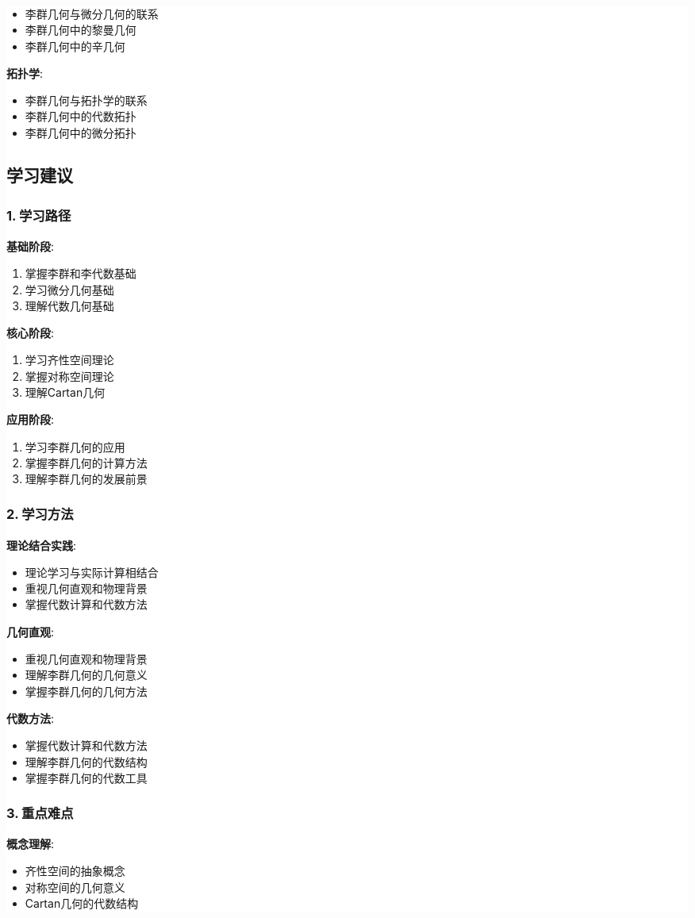 - 李群几何与微分几何的联系
- 李群几何中的黎曼几何
- 李群几何中的辛几何

**拓扑学**:

- 李群几何与拓扑学的联系
- 李群几何中的代数拓扑
- 李群几何中的微分拓扑

## 学习建议

### 1. 学习路径

**基础阶段**:

1. 掌握李群和李代数基础
2. 学习微分几何基础
3. 理解代数几何基础

**核心阶段**:

1. 学习齐性空间理论
2. 掌握对称空间理论
3. 理解Cartan几何

**应用阶段**:

1. 学习李群几何的应用
2. 掌握李群几何的计算方法
3. 理解李群几何的发展前景

### 2. 学习方法

**理论结合实践**:

- 理论学习与实际计算相结合
- 重视几何直观和物理背景
- 掌握代数计算和代数方法

**几何直观**:

- 重视几何直观和物理背景
- 理解李群几何的几何意义
- 掌握李群几何的几何方法

**代数方法**:

- 掌握代数计算和代数方法
- 理解李群几何的代数结构
- 掌握李群几何的代数工具

### 3. 重点难点

**概念理解**:

- 齐性空间的抽象概念
- 对称空间的几何意义
- Cartan几何的代数结构
